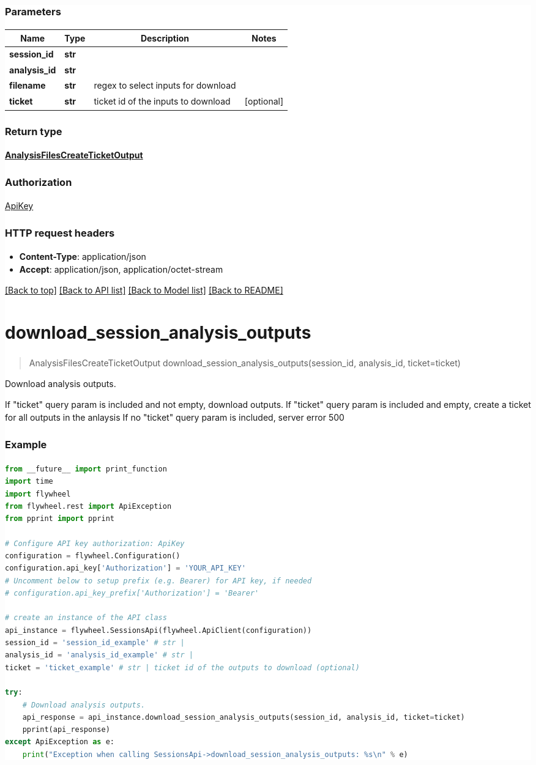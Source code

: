 ### Parameters

Name | Type | Description  | Notes
------------- | ------------- | ------------- | -------------
 **session_id** | **str**|  | 
 **analysis_id** | **str**|  | 
 **filename** | **str**| regex to select inputs for download | 
 **ticket** | **str**| ticket id of the inputs to download | [optional] 

### Return type

[**AnalysisFilesCreateTicketOutput**](AnalysisFilesCreateTicketOutput.md)

### Authorization

[ApiKey](../README.md#ApiKey)

### HTTP request headers

 - **Content-Type**: application/json
 - **Accept**: application/json, application/octet-stream

[[Back to top]](#) [[Back to API list]](../README.md#documentation-for-api-endpoints) [[Back to Model list]](../README.md#documentation-for-models) [[Back to README]](../README.md)

# **download_session_analysis_outputs**
> AnalysisFilesCreateTicketOutput download_session_analysis_outputs(session_id, analysis_id, ticket=ticket)

Download analysis outputs.

If \"ticket\" query param is included and not empty, download outputs. If \"ticket\" query param is included and empty, create a ticket for all outputs in the anlaysis If no \"ticket\" query param is included, server error 500 

### Example
```python
from __future__ import print_function
import time
import flywheel
from flywheel.rest import ApiException
from pprint import pprint

# Configure API key authorization: ApiKey
configuration = flywheel.Configuration()
configuration.api_key['Authorization'] = 'YOUR_API_KEY'
# Uncomment below to setup prefix (e.g. Bearer) for API key, if needed
# configuration.api_key_prefix['Authorization'] = 'Bearer'

# create an instance of the API class
api_instance = flywheel.SessionsApi(flywheel.ApiClient(configuration))
session_id = 'session_id_example' # str | 
analysis_id = 'analysis_id_example' # str | 
ticket = 'ticket_example' # str | ticket id of the outputs to download (optional)

try:
    # Download analysis outputs.
    api_response = api_instance.download_session_analysis_outputs(session_id, analysis_id, ticket=ticket)
    pprint(api_response)
except ApiException as e:
    print("Exception when calling SessionsApi->download_session_analysis_outputs: %s\n" % e)
```
